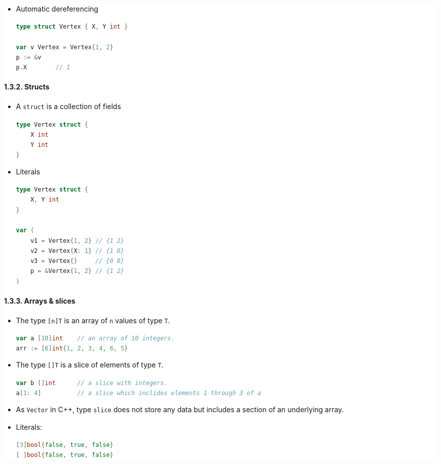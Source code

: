 - Automatic dereferencing
  
  ```go
  type struct Vertex { X, Y int }
  
  var v Vertex = Vertex{1, 2}
  p := &v
  p.X        // 1
  ```

#### 1.3.2. Structs

- A `struct` is a collection of fields
  
  ```go
  type Vertex struct {
      X int
      Y int
  }
  ```

- Literals
  
  ```go
  type Vertex struct {
      X, Y int
  }
  
  var (
      v1 = Vertex{1, 2} // {1 2}
      v2 = Vertex{X: 1} // {1 0}
      v3 = Vertex{}     // {0 0}
      p = &Vertex{1, 2} // {1 2}
  )
  ```

#### 1.3.3. Arrays & slices

- The type `[n]T` is an array of `n` values of type `T`.
  
  ```go
  var a [10]int    // an array of 10 integers.
  arr := [6]int{1, 2, 3, 4, 6, 5}
  ```

- The type `[]T` is a slice of elements of type `T`.
  
  ```go
  var b []int      // a slice with integers.
  a[1: 4]          // a slice which inclides elements 1 through 3 of a
  ```

- As `Vector` in C++, type `slice` does not store any data but includes a section of an underlying array.

- Literals:
  
  ```go
  [3]bool{false, true, false}
  [ ]bool{false, true, false}
  ```
